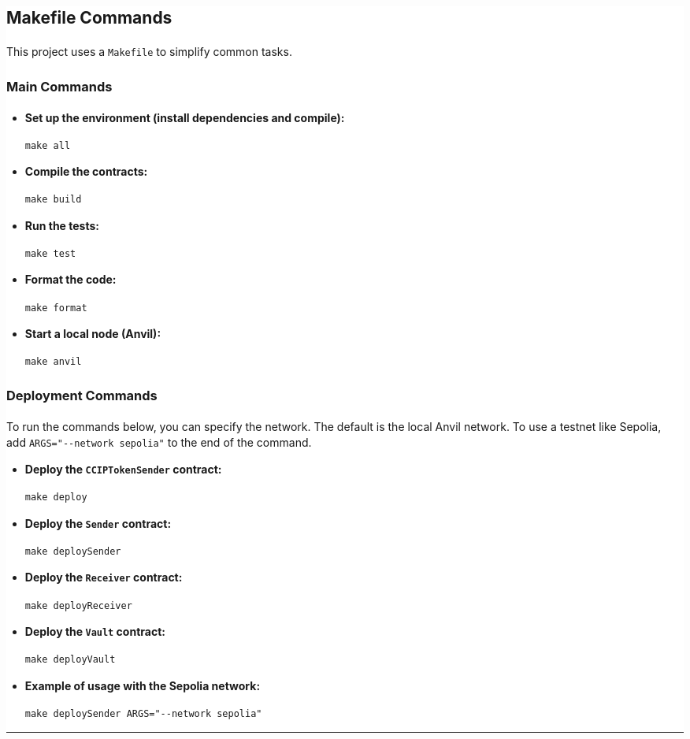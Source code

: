## Makefile Commands

This project uses a `Makefile` to simplify common tasks.

### Main Commands

-   **Set up the environment (install dependencies and compile):**
    ```shell
    make all
    ```
-   **Compile the contracts:**
    ```shell
    make build
    ```
-   **Run the tests:**
    ```shell
    make test
    ```
-   **Format the code:**
    ```shell
    make format
    ```
-   **Start a local node (Anvil):**
    ```shell
    make anvil
    ```

### Deployment Commands

To run the commands below, you can specify the network. The default is the local Anvil network. To use a testnet like Sepolia, add `ARGS="--network sepolia"` to the end of the command.

-   **Deploy the `CCIPTokenSender` contract:**
    ```shell
    make deploy
    ```
-   **Deploy the `Sender` contract:**
    ```shell
    make deploySender
    ```
-   **Deploy the `Receiver` contract:**
    ```shell
    make deployReceiver
    ```
-   **Deploy the `Vault` contract:**
    ```shell
    make deployVault
    ```
-   **Example of usage with the Sepolia network:**
    ```shell
    make deploySender ARGS="--network sepolia"
    ```

---